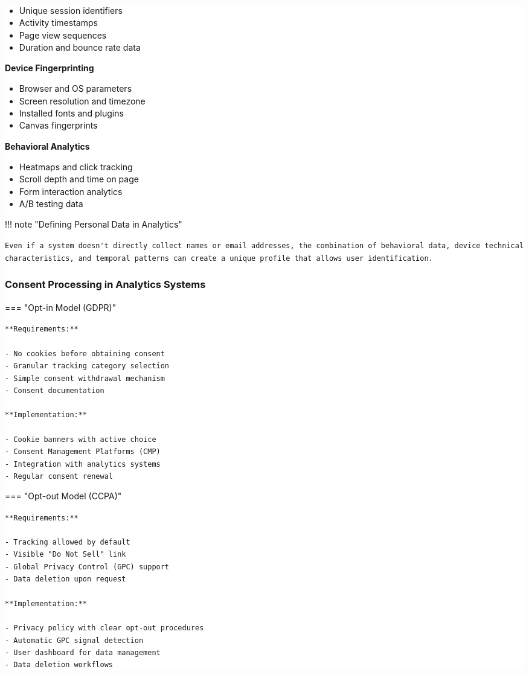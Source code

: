 - Unique session identifiers
- Activity timestamps
- Page view sequences
- Duration and bounce rate data

**Device Fingerprinting**

- Browser and OS parameters
- Screen resolution and timezone
- Installed fonts and plugins
- Canvas fingerprints

**Behavioral Analytics**

- Heatmaps and click tracking
- Scroll depth and time on page
- Form interaction analytics
- A/B testing data

!!! note "Defining Personal Data in Analytics"
    
    Even if a system doesn't directly collect names or email addresses, the combination of behavioral data, device technical characteristics, and temporal patterns can create a unique profile that allows user identification.

### Consent Processing in Analytics Systems

=== "Opt-in Model (GDPR)"
    
    **Requirements:**

    - No cookies before obtaining consent
    - Granular tracking category selection
    - Simple consent withdrawal mechanism
    - Consent documentation
    
    **Implementation:**

    - Cookie banners with active choice
    - Consent Management Platforms (CMP)
    - Integration with analytics systems
    - Regular consent renewal

=== "Opt-out Model (CCPA)"
    
    **Requirements:**

    - Tracking allowed by default
    - Visible "Do Not Sell" link
    - Global Privacy Control (GPC) support
    - Data deletion upon request
    
    **Implementation:**

    - Privacy policy with clear opt-out procedures
    - Automatic GPC signal detection
    - User dashboard for data management
    - Data deletion workflows
